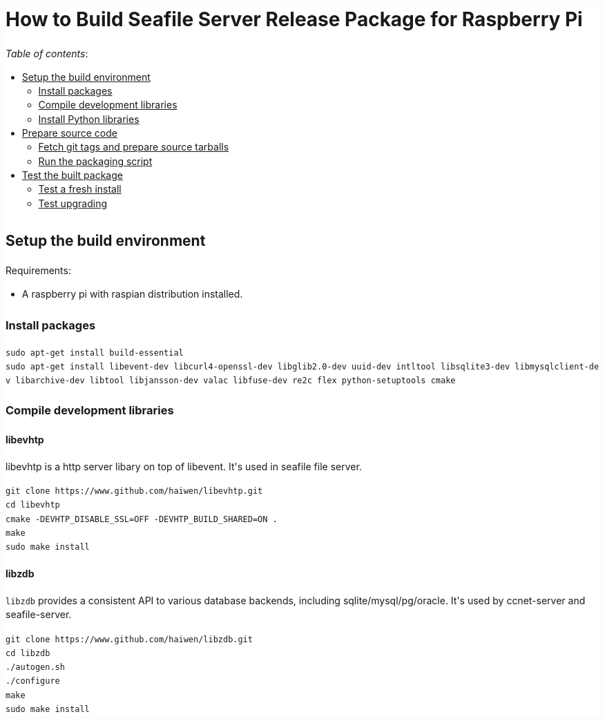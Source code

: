 # How to Build Seafile Server Release Package for Raspberry Pi

*Table of contents*:

- [Setup the build environment](#wiki-setup-build-env)
  - [Install packages](#wiki-install-packages)
  - [Compile development libraries](#wiki-compile-dev-libs)
  - [Install Python libraries](#wiki-install-python-libs)
- [Prepare source code](#wiki-prepare-seafile-source-code)
  - [Fetch git tags and prepare source tarballs](#wiki-fetch-tags-and-prepare-tarballs)
  - [Run the packaging script](#wiki-run-pkg-script)
- [Test the built package](#wiki-test-built-pkg)
  - [Test a fresh install](#wiki-test-fresh-install)
  - [Test upgrading](#wiki-test-upgrading)

## <a id="wiki-setup-build-env"></a>Setup the build environment

Requirements:

- A raspberry pi with raspian distribution installed.

### <a id="wiki-install-packages"></a> Install packages

```
sudo apt-get install build-essential
sudo apt-get install libevent-dev libcurl4-openssl-dev libglib2.0-dev uuid-dev intltool libsqlite3-dev libmysqlclient-dev libarchive-dev libtool libjansson-dev valac libfuse-dev re2c flex python-setuptools cmake
```
### <a id="wiki-compile-dev-libs"></a> Compile development libraries

#### libevhtp

libevhtp is a http server libary on top of libevent. It's used in seafile file server.

```
git clone https://www.github.com/haiwen/libevhtp.git
cd libevhtp
cmake -DEVHTP_DISABLE_SSL=OFF -DEVHTP_BUILD_SHARED=ON .
make
sudo make install
```

#### libzdb

`libzdb` provides a consistent API to various database backends, including sqlite/mysql/pg/oracle. It's used by ccnet-server and seafile-server.

```
git clone https://www.github.com/haiwen/libzdb.git
cd libzdb
./autogen.sh
./configure
make
sudo make install
```
